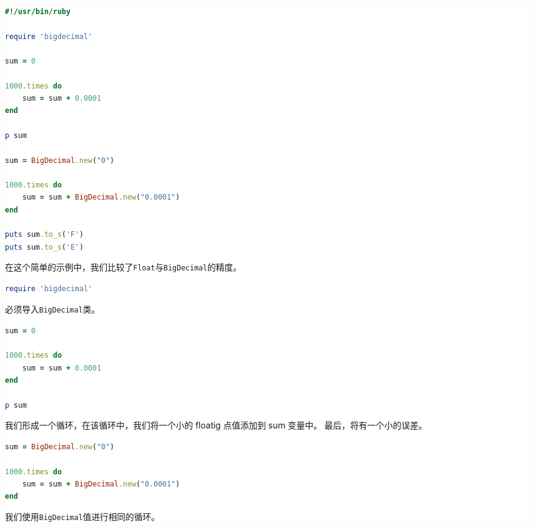 ```ruby
#!/usr/bin/ruby

require 'bigdecimal'

sum = 0

1000.times do
    sum = sum + 0.0001
end

p sum

sum = BigDecimal.new("0")

1000.times do
    sum = sum + BigDecimal.new("0.0001")
end

puts sum.to_s('F')
puts sum.to_s('E')

```

在这个简单的示例中，我们比较了`Float`与`BigDecimal`的精度。

```ruby
require 'bigdecimal'

```

必须导入`BigDecimal`类。

```ruby
sum = 0

1000.times do
    sum = sum + 0.0001
end

p sum

```

我们形成一个循环，在该循环中，我们将一个小的 floatig 点值添加到 sum 变量中。 最后，将有一个小的误差。

```ruby
sum = BigDecimal.new("0")

1000.times do
    sum = sum + BigDecimal.new("0.0001")
end

```

我们使用`BigDecimal`值进行相同的循环。
